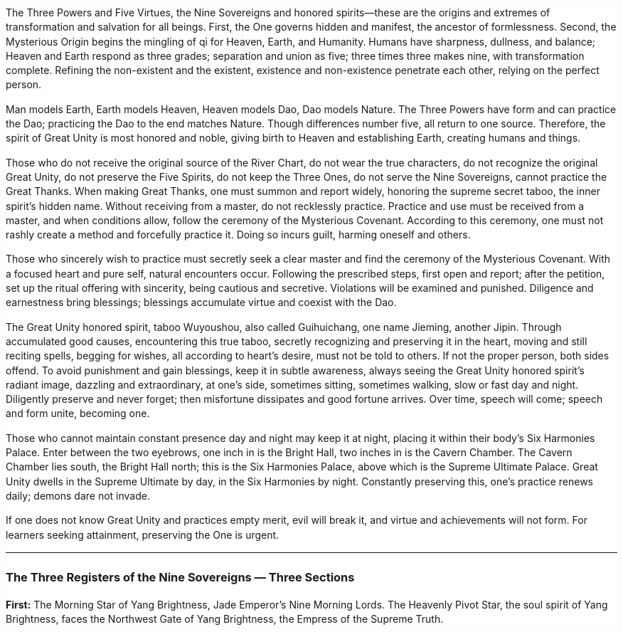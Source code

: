 The Three Powers and Five Virtues, the Nine Sovereigns and honored spirits—these are the origins and extremes of transformation and salvation for all beings. First, the One governs hidden and manifest, the ancestor of formlessness. Second, the Mysterious Origin begins the mingling of qi for Heaven, Earth, and Humanity. Humans have sharpness, dullness, and balance; Heaven and Earth respond as three grades; separation and union as five; three times three makes nine, with transformation complete. Refining the non-existent and the existent, existence and non-existence penetrate each other, relying on the perfect person.

Man models Earth, Earth models Heaven, Heaven models Dao, Dao models Nature. The Three Powers have form and can practice the Dao; practicing the Dao to the end matches Nature. Though differences number five, all return to one source. Therefore, the spirit of Great Unity is most honored and noble, giving birth to Heaven and establishing Earth, creating humans and things.

Those who do not receive the original source of the River Chart, do not wear the true characters, do not recognize the original Great Unity, do not preserve the Five Spirits, do not keep the Three Ones, do not serve the Nine Sovereigns, cannot practice the Great Thanks. When making Great Thanks, one must summon and report widely, honoring the supreme secret taboo, the inner spirit’s hidden name. Without receiving from a master, do not recklessly practice. Practice and use must be received from a master, and when conditions allow, follow the ceremony of the Mysterious Covenant. According to this ceremony, one must not rashly create a method and forcefully practice it. Doing so incurs guilt, harming oneself and others.

Those who sincerely wish to practice must secretly seek a clear master and find the ceremony of the Mysterious Covenant. With a focused heart and pure self, natural encounters occur. Following the prescribed steps, first open and report; after the petition, set up the ritual offering with sincerity, being cautious and secretive. Violations will be examined and punished. Diligence and earnestness bring blessings; blessings accumulate virtue and coexist with the Dao.

The Great Unity honored spirit, taboo Wuyoushou, also called Guihuichang, one name Jieming, another Jipin. Through accumulated good causes, encountering this true taboo, secretly recognizing and preserving it in the heart, moving and still reciting spells, begging for wishes, all according to heart’s desire, must not be told to others. If not the proper person, both sides offend. To avoid punishment and gain blessings, keep it in subtle awareness, always seeing the Great Unity honored spirit’s radiant image, dazzling and extraordinary, at one’s side, sometimes sitting, sometimes walking, slow or fast day and night. Diligently preserve and never forget; then misfortune dissipates and good fortune arrives. Over time, speech will come; speech and form unite, becoming one.

Those who cannot maintain constant presence day and night may keep it at night, placing it within their body’s Six Harmonies Palace. Enter between the two eyebrows, one inch in is the Bright Hall, two inches in is the Cavern Chamber. The Cavern Chamber lies south, the Bright Hall north; this is the Six Harmonies Palace, above which is the Supreme Ultimate Palace. Great Unity dwells in the Supreme Ultimate by day, in the Six Harmonies by night. Constantly preserving this, one’s practice renews daily; demons dare not invade.

If one does not know Great Unity and practices empty merit, evil will break it, and virtue and achievements will not form. For learners seeking attainment, preserving the One is urgent.

---

### The Three Registers of the Nine Sovereigns — Three Sections

**First:** The Morning Star of Yang Brightness, Jade Emperor’s Nine Morning Lords. The Heavenly Pivot Star, the soul spirit of Yang Brightness, faces the Northwest Gate of Yang Brightness, the Empress of the Supreme Truth.

